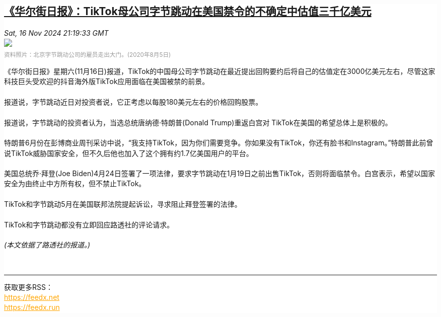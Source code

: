 
[《华尔街日报》：TikTok母公司字节跳动在美国禁令的不确定中估值三千亿美元](https://www.voachinese.com/a/bytedance-valued-at-300-billion-20241116/7866445.html)
------

<div><i>Sat, 16 Nov 2024 21:19:33 GMT</i></div><img src="https://images.weserv.nl?url=gdb.voanews.com/03bf3de3-70f3-48ad-8a23-0e2782cb108d_cx0_cy5_cw0_r1_s_w900.jpg" width="100%"><div><small style="color: #999;">资料照片：北京字节跳动公司的雇员走出大门。(2020年8月5日)</small></div><p>《华尔街日报》星期六(11月16日)报道，TikTok的中国母公司字节跳动在最近提出回购要约后将自己的估值定在3000亿美元左右，尽管这家科技巨头受欢迎的抖音海外版TikTok应用面临在美国被禁的前景。<br /><br />报道说，字节跳动近日对投资者说，它正考虑以每股180美元左右的价格回购股票。<br /><br />报道说，字节跳动的投资者认为，当选总统唐纳德·特朗普(Donald Trump)重返白宫对 TikTok在美国的希望总体上是积极的。<br /><br />特朗普6月份在彭博商业周刊采访中说，“我支持TikTok，因为你们需要竞争。你如果没有TikTok，你还有脸书和Instagram。”特朗普此前曾说TikTok威胁国家安全，但不久后他也加入了这个拥有约1.7亿美国用户的平台。<br /><br />美国总统乔·拜登(Joe Biden)4月24日签署了一项法律，要求字节跳动在1月19日之前出售TikTok，否则将面临禁令。白宫表示，希望以国家安全为由终止中方所有权，但不禁止TikTok。<br /><br />TikTok和字节跳动5月在美国联邦法院提起诉讼，寻求阻止拜登签署的法律。<br /><br />TikTok和字节跳动都没有立即回应路透社的评论请求。<br /><br /><em>(本文依据了路透社的报道。)</em></p><br><hr><div>获取更多RSS：<br><a href="https://feedx.net" style="color:orange" target="_blank">https://feedx.net</a> <br><a href="https://feedx.run" style="color:orange" target="_blank">https://feedx.run</a><br></div>
